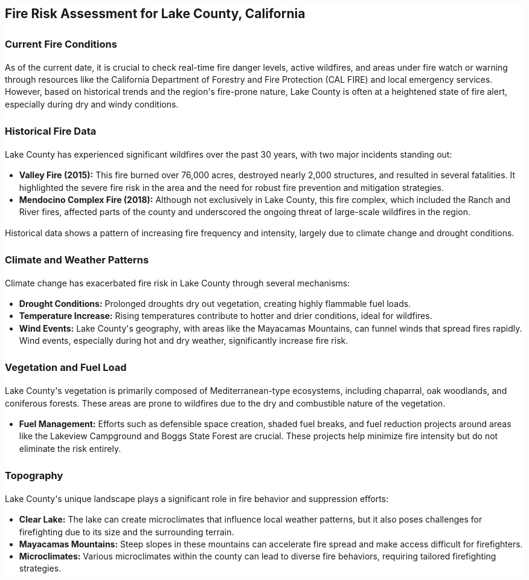 ## Fire Risk Assessment for Lake County, California

### Current Fire Conditions

As of the current date, it is crucial to check real-time fire danger levels, active wildfires, and areas under fire watch or warning through resources like the California Department of Forestry and Fire Protection (CAL FIRE) and local emergency services. However, based on historical trends and the region's fire-prone nature, Lake County is often at a heightened state of fire alert, especially during dry and windy conditions.

### Historical Fire Data

Lake County has experienced significant wildfires over the past 30 years, with two major incidents standing out:

- **Valley Fire (2015):** This fire burned over 76,000 acres, destroyed nearly 2,000 structures, and resulted in several fatalities. It highlighted the severe fire risk in the area and the need for robust fire prevention and mitigation strategies.
- **Mendocino Complex Fire (2018):** Although not exclusively in Lake County, this fire complex, which included the Ranch and River fires, affected parts of the county and underscored the ongoing threat of large-scale wildfires in the region.

Historical data shows a pattern of increasing fire frequency and intensity, largely due to climate change and drought conditions.

### Climate and Weather Patterns

Climate change has exacerbated fire risk in Lake County through several mechanisms:

- **Drought Conditions:** Prolonged droughts dry out vegetation, creating highly flammable fuel loads.
- **Temperature Increase:** Rising temperatures contribute to hotter and drier conditions, ideal for wildfires.
- **Wind Events:** Lake County's geography, with areas like the Mayacamas Mountains, can funnel winds that spread fires rapidly. Wind events, especially during hot and dry weather, significantly increase fire risk.

### Vegetation and Fuel Load

Lake County's vegetation is primarily composed of Mediterranean-type ecosystems, including chaparral, oak woodlands, and coniferous forests. These areas are prone to wildfires due to the dry and combustible nature of the vegetation.

- **Fuel Management:** Efforts such as defensible space creation, shaded fuel breaks, and fuel reduction projects around areas like the Lakeview Campground and Boggs State Forest are crucial. These projects help minimize fire intensity but do not eliminate the risk entirely.

### Topography

Lake County's unique landscape plays a significant role in fire behavior and suppression efforts:

- **Clear Lake:** The lake can create microclimates that influence local weather patterns, but it also poses challenges for firefighting due to its size and the surrounding terrain.
- **Mayacamas Mountains:** Steep slopes in these mountains can accelerate fire spread and make access difficult for firefighters.
- **Microclimates:** Various microclimates within the county can lead to diverse fire behaviors, requiring tailored firefighting strategies.
